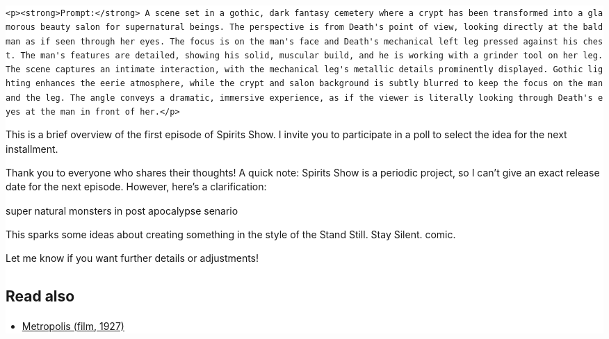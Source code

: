 	<p><strong>Prompt:</strong> A scene set in a gothic, dark fantasy cemetery where a crypt has been transformed into a glamorous beauty salon for supernatural beings. The perspective is from Death's point of view, looking directly at the bald man as if seen through her eyes. The focus is on the man's face and Death's mechanical left leg pressed against his chest. The man's features are detailed, showing his solid, muscular build, and he is working with a grinder tool on her leg. The scene captures an intimate interaction, with the mechanical leg's metallic details prominently displayed. Gothic lighting enhances the eerie atmosphere, while the crypt and salon background is subtly blurred to keep the focus on the man and the leg. The angle conveys a dramatic, immersive experience, as if the viewer is literally looking through Death's eyes at the man in front of her.</p>
</div>

This is a brief overview of the first episode of Spirits Show. I invite you to participate in a poll to select the idea for the next installment.

<div class="t_center castration cover p_relative atcScreen">
	<iframe src="https://docs.google.com/forms/d/e/1FAIpQLScLLd34np5Jx2rIE1k7qx8q7CvrzvYTkuspF7gEUkiuZdaN0g/viewform?embedded=true" loading="lazy" width="640" height="522" frameborder="0" marginheight="0" marginwidth="0">Loading…</iframe>
</div>

Thank you to everyone who shares their thoughts! A quick note: Spirits Show is a periodic project, so I can’t give an exact release date for the next episode. However, here’s a clarification:

<div class="t_center castration cover p_relative atcScreen">
	<p>super natural monsters in post apocalypse senario</p>
</div>

This sparks some ideas about creating something in the style of the Stand Still. Stay Silent. comic.

Let me know if you want further details or adjustments!

## Read also

<ul>
	<li><a href="/library/metropolis/" target="_blank">
		Metropolis (film, 1927)
	</a></li>
</ul>